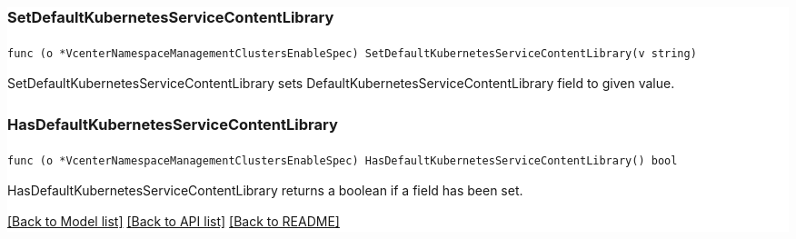 ### SetDefaultKubernetesServiceContentLibrary

`func (o *VcenterNamespaceManagementClustersEnableSpec) SetDefaultKubernetesServiceContentLibrary(v string)`

SetDefaultKubernetesServiceContentLibrary sets DefaultKubernetesServiceContentLibrary field to given value.

### HasDefaultKubernetesServiceContentLibrary

`func (o *VcenterNamespaceManagementClustersEnableSpec) HasDefaultKubernetesServiceContentLibrary() bool`

HasDefaultKubernetesServiceContentLibrary returns a boolean if a field has been set.


[[Back to Model list]](../README.md#documentation-for-models) [[Back to API list]](../README.md#documentation-for-api-endpoints) [[Back to README]](../README.md)


